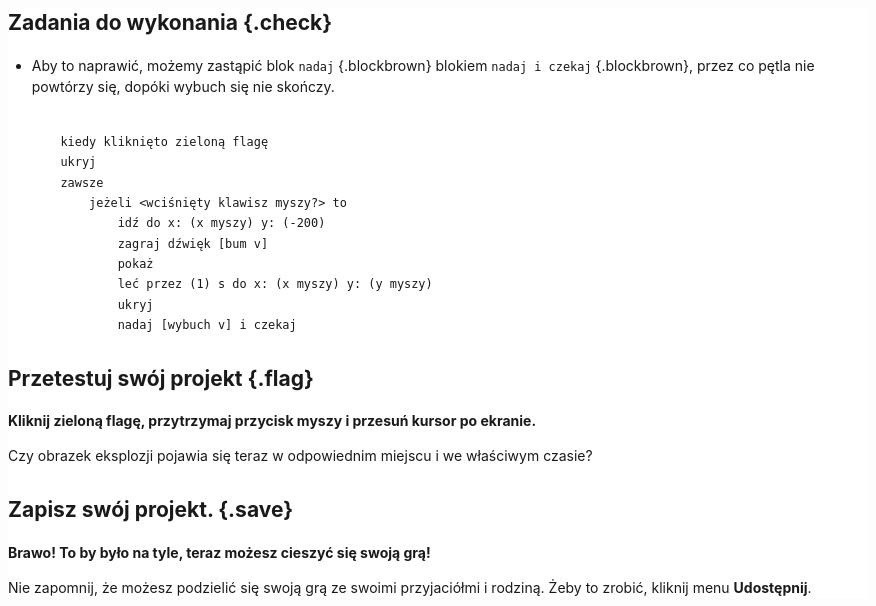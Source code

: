 ## Zadania do wykonania {.check}

+ Aby to naprawić, możemy zastąpić blok `nadaj` {.blockbrown} blokiem `nadaj i czekaj` {.blockbrown}, przez co pętla nie powtórzy się, dopóki wybuch się nie skończy.

    ```blocks

        kiedy kliknięto zieloną flagę
        ukryj
        zawsze
            jeżeli <wciśnięty klawisz myszy?> to
                idź do x: (x myszy) y: (-200)
                zagraj dźwięk [bum v]
                pokaż
                leć przez (1) s do x: (x myszy) y: (y myszy)
                ukryj
                nadaj [wybuch v] i czekaj
    ```

## Przetestuj swój projekt {.flag}
__Kliknij zieloną flagę, przytrzymaj przycisk myszy i przesuń kursor po ekranie.__

Czy obrazek eksplozji pojawia się teraz w odpowiednim miejscu i we właściwym czasie?

## Zapisz swój projekt. {.save}

**Brawo! To by było na tyle, teraz możesz cieszyć się swoją grą!**

Nie zapomnij, że możesz podzielić się swoją grą ze swoimi przyjaciółmi i rodziną. Żeby to zrobić, kliknij menu **Udostępnij**.

